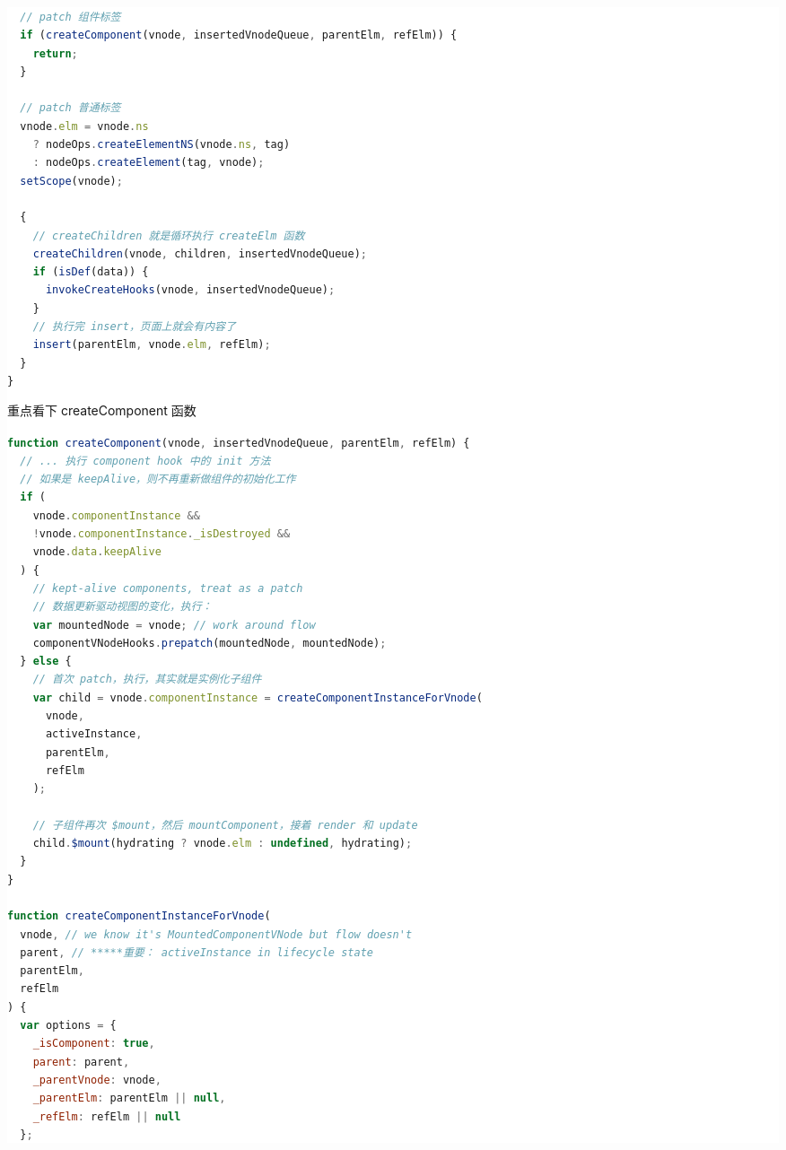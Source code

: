 ``` javascript
  // patch 组件标签
  if (createComponent(vnode, insertedVnodeQueue, parentElm, refElm)) {
    return;
  }

  // patch 普通标签
  vnode.elm = vnode.ns
    ? nodeOps.createElementNS(vnode.ns, tag)
    : nodeOps.createElement(tag, vnode);
  setScope(vnode);

  {
    // createChildren 就是循环执行 createElm 函数
    createChildren(vnode, children, insertedVnodeQueue);
    if (isDef(data)) {
      invokeCreateHooks(vnode, insertedVnodeQueue);
    }
    // 执行完 insert，页面上就会有内容了
    insert(parentElm, vnode.elm, refElm);
  }
}
```
重点看下 createComponent 函数
``` javascript
function createComponent(vnode, insertedVnodeQueue, parentElm, refElm) {
  // ... 执行 component hook 中的 init 方法
  // 如果是 keepAlive，则不再重新做组件的初始化工作
  if (
    vnode.componentInstance &&
    !vnode.componentInstance._isDestroyed &&
    vnode.data.keepAlive
  ) {
    // kept-alive components, treat as a patch
    // 数据更新驱动视图的变化，执行：
    var mountedNode = vnode; // work around flow
    componentVNodeHooks.prepatch(mountedNode, mountedNode);
  } else {
    // 首次 patch，执行，其实就是实例化子组件
    var child = vnode.componentInstance = createComponentInstanceForVnode(
      vnode,
      activeInstance,
      parentElm,
      refElm
    );

    // 子组件再次 $mount，然后 mountComponent，接着 render 和 update
    child.$mount(hydrating ? vnode.elm : undefined, hydrating);
  }
}

function createComponentInstanceForVnode(
  vnode, // we know it's MountedComponentVNode but flow doesn't
  parent, // *****重要： activeInstance in lifecycle state
  parentElm,
  refElm
) {
  var options = {
    _isComponent: true,
    parent: parent,
    _parentVnode: vnode,
    _parentElm: parentElm || null,
    _refElm: refElm || null
  };
```